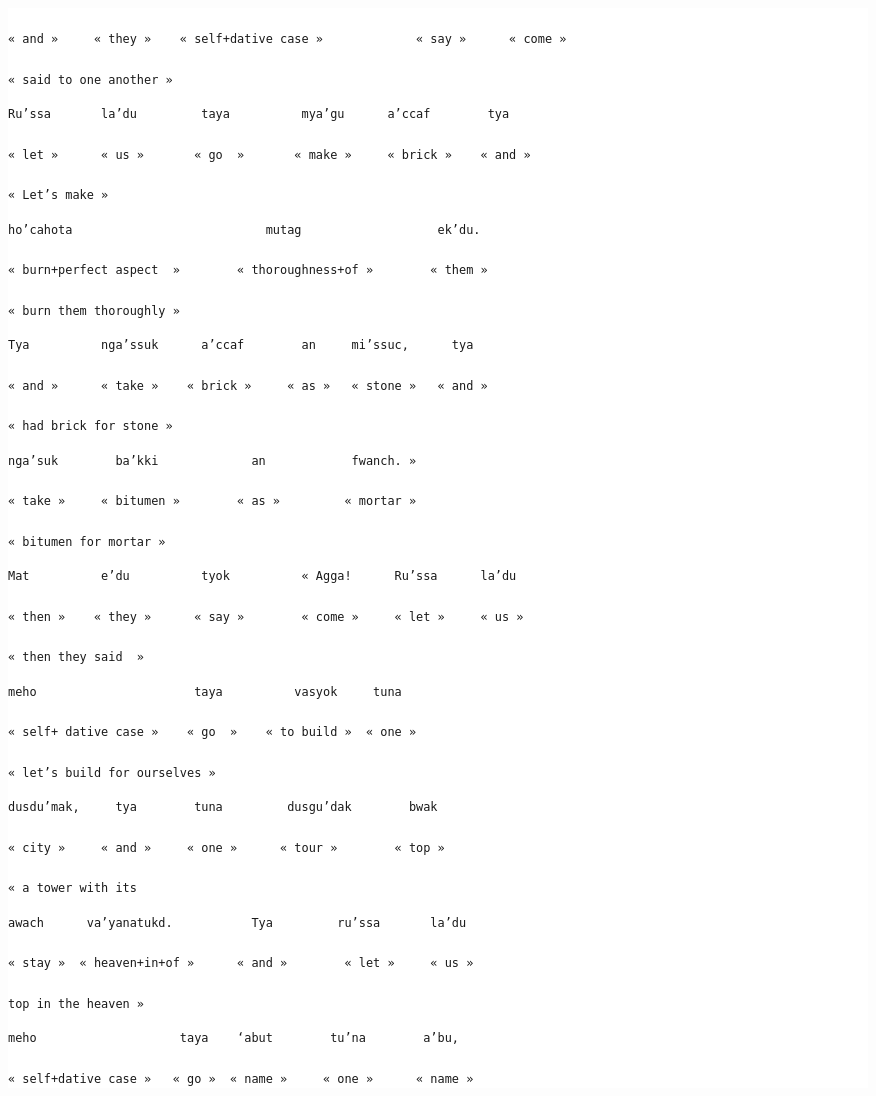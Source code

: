 ```

« and »     « they »    « self+dative case »             « say »      « come »

« said to one another »
```
```
Ru’ssa       la’du         taya          mya’gu      a’ccaf        tya

« let »      « us »       « go  »       « make »     « brick »    « and »

« Let’s make »
```
```
ho’cahota                           mutag                   ek’du.

« burn+perfect aspect  »        « thoroughness+of »        « them »

« burn them thoroughly »
```
```
Tya          nga’ssuk      a’ccaf        an     mi’ssuc,      tya

« and »      « take »    « brick »     « as »   « stone »   « and »

« had brick for stone »
```
```
nga’suk        ba’kki             an            fwanch. »

« take »     « bitumen »        « as »         « mortar »

« bitumen for mortar »
```
```
Mat          e’du          tyok          « Agga!      Ru’ssa      la’du

« then »    « they »      « say »        « come »     « let »     « us »

« then they said  »
```
```
meho                      taya          vasyok     tuna

« self+ dative case »    « go  »    « to build »  « one »

« let’s build for ourselves »
```
```
dusdu’mak,     tya        tuna         dusgu’dak        bwak

« city »     « and »     « one »      « tour »        « top »

« a tower with its
```
```
awach      va’yanatukd.           Tya         ru’ssa       la’du

« stay »  « heaven+in+of »      « and »        « let »     « us »

top in the heaven »
```
```
meho                    taya    ‘abut        tu’na        a’bu,

« self+dative case »   « go »  « name »     « one »      « name »

```